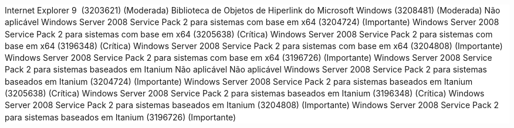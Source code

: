 </td>
<td style="border:1px solid black;">
Internet Explorer 9   
(3203621)  
(Moderada)  
Biblioteca de Objetos de Hiperlink do Microsoft Windows  
(3208481)  
(Moderada)
</td>
<td style="border:1px solid black;">
Não aplicável
</td>
<td style="border:1px solid black;">
Windows Server 2008 Service Pack 2 para sistemas com base em x64  
(3204724)  
(Importante)  
Windows Server 2008 Service Pack 2 para sistemas com base em x64  
(3205638)  
(Crítica)
</td>
<td style="border:1px solid black;">
Windows Server 2008 Service Pack 2 para sistemas com base em x64  
(3196348)  
(Crítica)
</td>
<td style="border:1px solid black;">
Windows Server 2008 Service Pack 2 para sistemas com base em x64  
(3204808)  
(Importante)  
Windows Server 2008 Service Pack 2 para sistemas com base em x64  
(3196726)  
(Importante)
</td>
</tr>
<tr>
<td style="border:1px solid black;">
Windows Server 2008 Service Pack 2 para sistemas baseados em Itanium
</td>
<td style="border:1px solid black;">
Não aplicável
</td>
<td style="border:1px solid black;">
Não aplicável
</td>
<td style="border:1px solid black;">
Windows Server 2008 Service Pack 2 para sistemas baseados em Itanium  
(3204724)  
(Importante)  
Windows Server 2008 Service Pack 2 para sistemas baseados em Itanium  
(3205638)  
(Crítica)
</td>
<td style="border:1px solid black;">
Windows Server 2008 Service Pack 2 para sistemas baseados em Itanium  
(3196348)  
(Crítica)
</td>
<td style="border:1px solid black;">
Windows Server 2008 Service Pack 2 para sistemas baseados em Itanium  
(3204808)  
(Importante)  
Windows Server 2008 Service Pack 2 para sistemas baseados em Itanium  
(3196726)  
(Importante)
